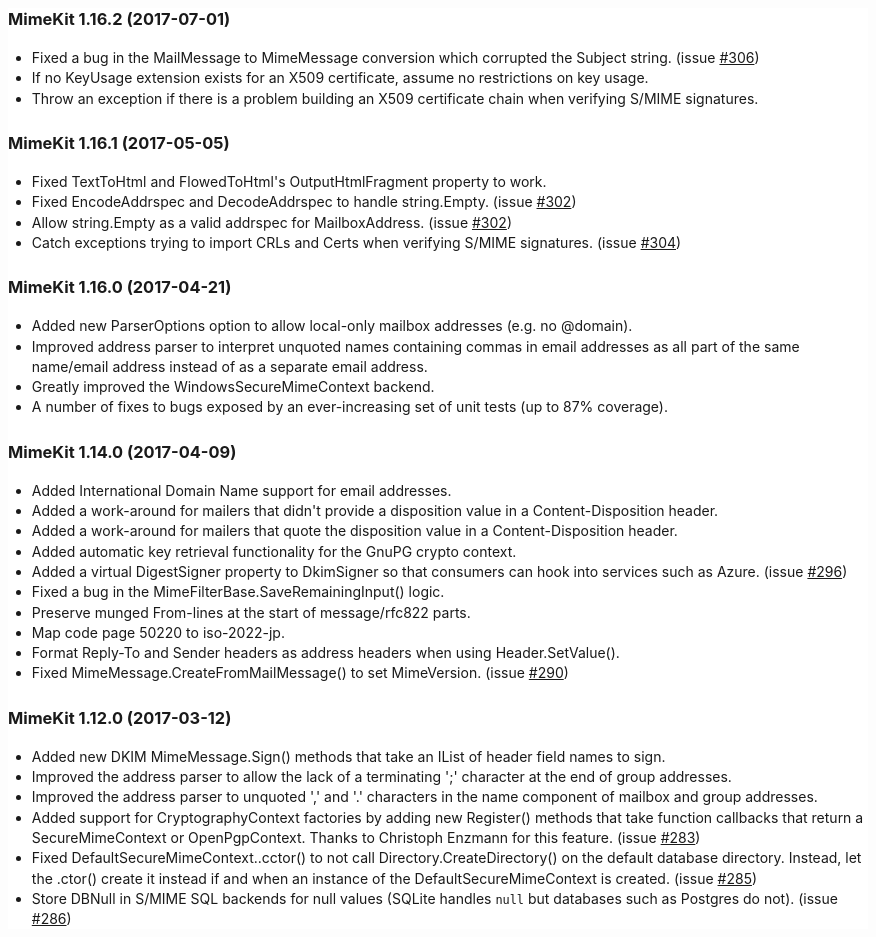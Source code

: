 ### MimeKit 1.16.2 (2017-07-01)

* Fixed a bug in the MailMessage to MimeMessage conversion which corrupted the Subject string. (issue [#306](https://github.com/jstedfast/MimeKit/issues/306))
* If no KeyUsage extension exists for an X509 certificate, assume no restrictions on key usage.
* Throw an exception if there is a problem building an X509 certificate chain when verifying
  S/MIME signatures.

### MimeKit 1.16.1 (2017-05-05)

* Fixed TextToHtml and FlowedToHtml's OutputHtmlFragment property to work.
* Fixed EncodeAddrspec and DecodeAddrspec to handle string.Empty. (issue [#302](https://github.com/jstedfast/MimeKit/issues/302))
* Allow string.Empty as a valid addrspec for MailboxAddress. (issue [#302](https://github.com/jstedfast/MimeKit/issues/302))
* Catch exceptions trying to import CRLs and Certs when verifying S/MIME signatures. (issue [#304](https://github.com/jstedfast/MimeKit/issues/304))

### MimeKit 1.16.0 (2017-04-21)

* Added new ParserOptions option to allow local-only mailbox addresses (e.g. no @domain).
* Improved address parser to interpret unquoted names containing commas in email addresses
  as all part of the same name/email address instead of as a separate email address.
* Greatly improved the WindowsSecureMimeContext backend.
* A number of fixes to bugs exposed by an ever-increasing set of unit tests (up to 87% coverage).

### MimeKit 1.14.0 (2017-04-09)

* Added International Domain Name support for email addresses.
* Added a work-around for mailers that didn't provide a disposition value in a
  Content-Disposition header.
* Added a work-around for mailers that quote the disposition value in a Content-Disposition
  header.
* Added automatic key retrieval functionality for the GnuPG crypto context.
* Added a virtual DigestSigner property to DkimSigner so that consumers can hook into services
  such as Azure. (issue [#296](https://github.com/jstedfast/MimeKit/issues/296))
* Fixed a bug in the MimeFilterBase.SaveRemainingInput() logic.
* Preserve munged From-lines at the start of message/rfc822 parts.
* Map code page 50220 to iso-2022-jp.
* Format Reply-To and Sender headers as address headers when using Header.SetValue().
* Fixed MimeMessage.CreateFromMailMessage() to set MimeVersion. (issue [#290](https://github.com/jstedfast/MimeKit/issues/290))

### MimeKit 1.12.0 (2017-03-12)

* Added new DKIM MimeMessage.Sign() methods that take an IList<string> of header field names
  to sign.
* Improved the address parser to allow the lack of a terminating ';' character at the end of
  group addresses.
* Improved the address parser to unquoted ',' and '.' characters in the name component of
  mailbox and group addresses.
* Added support for CryptographyContext factories by adding new Register() methods that
  take function callbacks that return a SecureMimeContext or OpenPgpContext. Thanks to
  Christoph Enzmann for this feature. (issue [#283](https://github.com/jstedfast/MimeKit/issues/283))
* Fixed DefaultSecureMimeContext..cctor() to not call Directory.CreateDirectory() on
  the default database directory. Instead, let the .ctor() create it instead if and when
  an instance of the DefaultSecureMimeContext is created. (issue [#285](https://github.com/jstedfast/MimeKit/issues/285))
* Store DBNull in S/MIME SQL backends for null values (SQLite handles `null` but
  databases such as Postgres do not). (issue [#286](https://github.com/jstedfast/MimeKit/issues/286))
